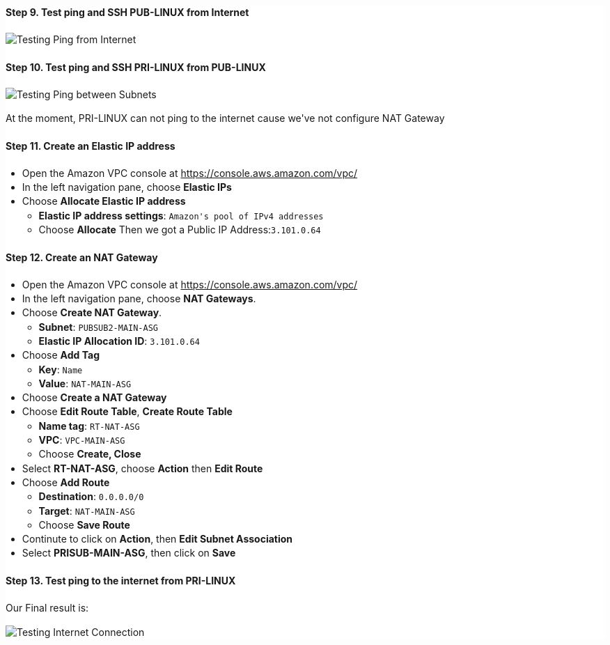 #### Step 9. Test ping and SSH PUB-LINUX from Internet

![Testing Ping from Internet](/images/2-vpc/Test-ping-ssh-PUBLINUX-from-Internet.png?width=90pc)

#### Step 10. Test ping and SSH PRI-LINUX from PUB-LINUX

![Testing Ping between Subnets](/images/2-vpc/Test-ping-ssh-PRILINUX-from-PUBLINUX.png?width=90pc)

At the moment, PRI-LINUX can not ping to the internet cause we've not configure NAT Gateway

#### Step 11. Create an Elastic IP address

* Open the Amazon VPC console at https://console.aws.amazon.com/vpc/
* In the left navigation pane, choose **Elastic IPs**
* Choose **Allocate Elastic IP address** 
	* **Elastic IP address settings**: `Amazon's pool of IPv4 addresses`
	* Choose **Allocate**
Then we got a Public IP Address:`3.101.0.64`

#### Step 12. Create an NAT Gateway

* Open the Amazon VPC console at https://console.aws.amazon.com/vpc/
* In the left navigation pane, choose **NAT Gateways**.
* Choose **Create NAT Gateway**.
  * **Subnet**: `PUBSUB2-MAIN-ASG`
  * **Elastic IP Allocation ID**: `3.101.0.64`
* Choose **Add Tag** 
	* **Key**: `Name`
	* **Value**: `NAT-MAIN-ASG`
* Choose **Create a NAT Gateway**
* Choose **Edit Route Table**, **Create Route Table**
	* **Name tag**: `RT-NAT-ASG`
	* **VPC**: `VPC-MAIN-ASG`
	* Choose **Create, Close**
* Select **RT-NAT-ASG**, choose **Action** then **Edit Route**
* Choose **Add Route** 
  * **Destination**: `0.0.0.0/0`
  * **Target**: `NAT-MAIN-ASG`
  * Choose **Save Route**
* Continute to click on **Action**, then **Edit Subnet Association**
* Select **PRISUB-MAIN-ASG**, then click on **Save**

#### Step 13. Test ping to the internet from PRI-LINUX

Our Final result is:

![Testing Internet Connection](/images/2-vpc/Test-ping-to-Internet-from-PRILINUX.png?width=90pc)
